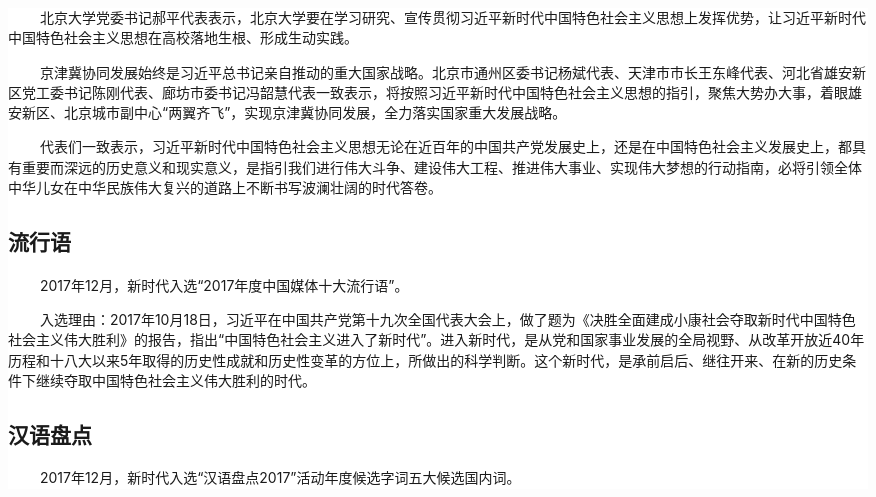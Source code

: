 &emsp;&emsp; 北京大学党委书记郝平代表表示，北京大学要在学习研究、宣传贯彻习近平新时代中国特色社会主义思想上发挥优势，让习近平新时代中国特色社会主义思想在高校落地生根、形成生动实践。

&emsp;&emsp; 京津冀协同发展始终是习近平总书记亲自推动的重大国家战略。北京市通州区委书记杨斌代表、天津市市长王东峰代表、河北省雄安新区党工委书记陈刚代表、廊坊市委书记冯韶慧代表一致表示，将按照习近平新时代中国特色社会主义思想的指引，聚焦大势办大事，着眼雄安新区、北京城市副中心“两翼齐飞”，实现京津冀协同发展，全力落实国家重大发展战略。

&emsp;&emsp; 代表们一致表示，习近平新时代中国特色社会主义思想无论在近百年的中国共产党发展史上，还是在中国特色社会主义发展史上，都具有重要而深远的历史意义和现实意义，是指引我们进行伟大斗争、建设伟大工程、推进伟大事业、实现伟大梦想的行动指南，必将引领全体中华儿女在中华民族伟大复兴的道路上不断书写波澜壮阔的时代答卷。

## 流行语

&emsp;&emsp; 2017年12月，新时代入选“2017年度中国媒体十大流行语”。

&emsp;&emsp; 入选理由：2017年10月18日，习近平在中国共产党第十九次全国代表大会上，做了题为《决胜全面建成小康社会夺取新时代中国特色社会主义伟大胜利》的报告，指出“中国特色社会主义进入了新时代”。进入新时代，是从党和国家事业发展的全局视野、从改革开放近40年历程和十八大以来5年取得的历史性成就和历史性变革的方位上，所做出的科学判断。这个新时代，是承前启后、继往开来、在新的历史条件下继续夺取中国特色社会主义伟大胜利的时代。

## 汉语盘点

&emsp;&emsp; 2017年12月，新时代入选“汉语盘点2017”活动年度候选字词五大候选国内词。 
